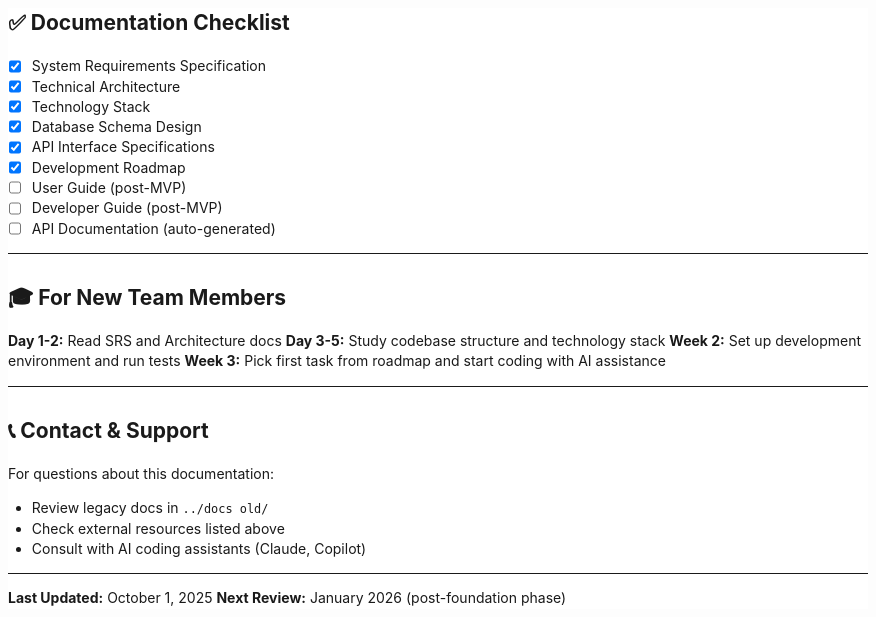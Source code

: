 ## ✅ Documentation Checklist

- [x] System Requirements Specification
- [x] Technical Architecture
- [x] Technology Stack
- [x] Database Schema Design
- [x] API Interface Specifications
- [x] Development Roadmap
- [ ] User Guide (post-MVP)
- [ ] Developer Guide (post-MVP)
- [ ] API Documentation (auto-generated)

---

## 🎓 For New Team Members

**Day 1-2:** Read SRS and Architecture docs
**Day 3-5:** Study codebase structure and technology stack
**Week 2:** Set up development environment and run tests
**Week 3:** Pick first task from roadmap and start coding with AI assistance

---

## 📞 Contact & Support

For questions about this documentation:
- Review legacy docs in `../docs old/`
- Check external resources listed above
- Consult with AI coding assistants (Claude, Copilot)

---

**Last Updated:** October 1, 2025
**Next Review:** January 2026 (post-foundation phase)
